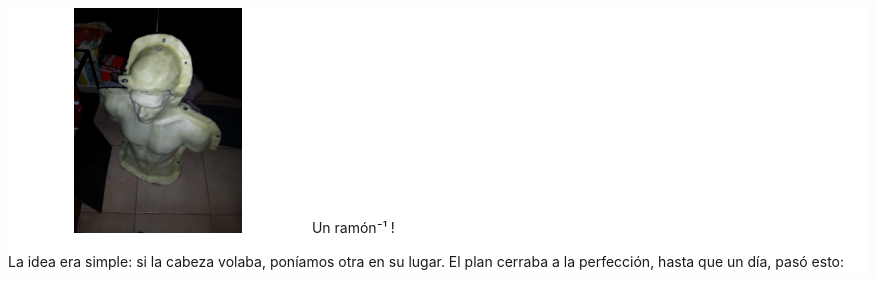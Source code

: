 <p><a rel="lightbox" href="assets/20150911_200123.jpg"><img class="size-medium wp-image-378" src="assets/20150911_200123.jpg" alt="Un ramón⁻¹ !" width="300" height="225" /></a> Un ramón⁻¹ !</p>
<p>La idea era simple: si la cabeza volaba, poníamos otra en su lugar. El plan cerraba a la perfección, hasta que un día, pasó esto:</p>